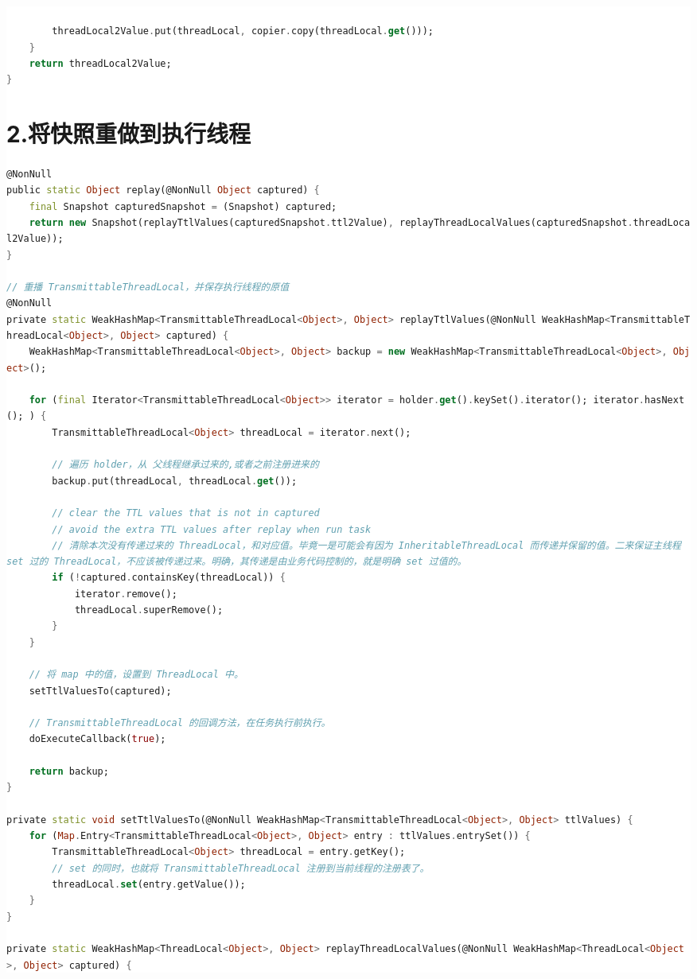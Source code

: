 ```dart

        threadLocal2Value.put(threadLocal, copier.copy(threadLocal.get()));
    }
    return threadLocal2Value;
}
```

# 2.将快照重做到执行线程



```dart
@NonNull
public static Object replay(@NonNull Object captured) {
    final Snapshot capturedSnapshot = (Snapshot) captured;
    return new Snapshot(replayTtlValues(capturedSnapshot.ttl2Value), replayThreadLocalValues(capturedSnapshot.threadLocal2Value));
}

// 重播 TransmittableThreadLocal，并保存执行线程的原值
@NonNull
private static WeakHashMap<TransmittableThreadLocal<Object>, Object> replayTtlValues(@NonNull WeakHashMap<TransmittableThreadLocal<Object>, Object> captured) {
    WeakHashMap<TransmittableThreadLocal<Object>, Object> backup = new WeakHashMap<TransmittableThreadLocal<Object>, Object>();
  
    for (final Iterator<TransmittableThreadLocal<Object>> iterator = holder.get().keySet().iterator(); iterator.hasNext(); ) {
        TransmittableThreadLocal<Object> threadLocal = iterator.next();

        // 遍历 holder，从 父线程继承过来的,或者之前注册进来的
        backup.put(threadLocal, threadLocal.get());

        // clear the TTL values that is not in captured
        // avoid the extra TTL values after replay when run task
        // 清除本次没有传递过来的 ThreadLocal，和对应值。毕竟一是可能会有因为 InheritableThreadLocal 而传递并保留的值。二来保证主线程 set 过的 ThreadLocal，不应该被传递过来。明确，其传递是由业务代码控制的，就是明确 set 过值的。
        if (!captured.containsKey(threadLocal)) {
            iterator.remove();
            threadLocal.superRemove();
        }
    }

    // 将 map 中的值，设置到 ThreadLocal 中。
    setTtlValuesTo(captured);

    // TransmittableThreadLocal 的回调方法，在任务执行前执行。
    doExecuteCallback(true);

    return backup;
}

private static void setTtlValuesTo(@NonNull WeakHashMap<TransmittableThreadLocal<Object>, Object> ttlValues) {
    for (Map.Entry<TransmittableThreadLocal<Object>, Object> entry : ttlValues.entrySet()) {
        TransmittableThreadLocal<Object> threadLocal = entry.getKey();
        // set 的同时，也就将 TransmittableThreadLocal 注册到当前线程的注册表了。
        threadLocal.set(entry.getValue());
    }
}

private static WeakHashMap<ThreadLocal<Object>, Object> replayThreadLocalValues(@NonNull WeakHashMap<ThreadLocal<Object>, Object> captured) {
```